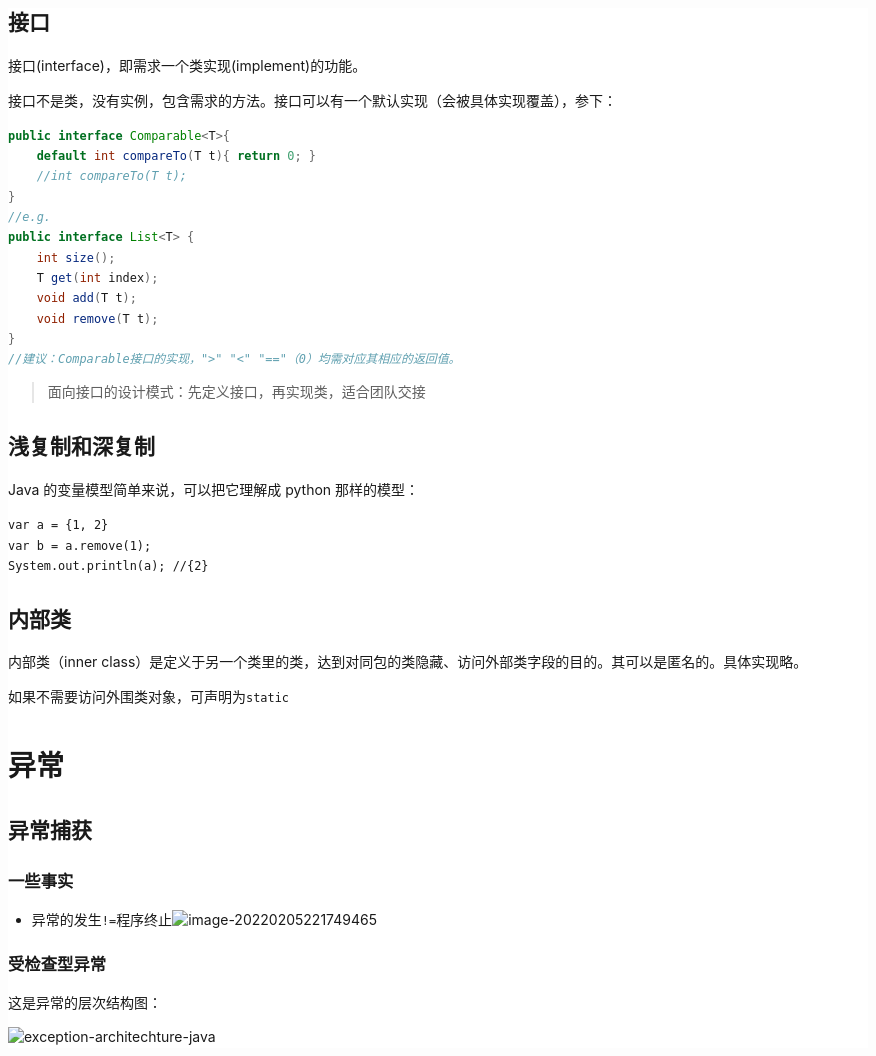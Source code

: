 ## 接口

接口(interface)，即需求一个类实现(implement)的功能。

接口不是类，没有实例，包含需求的方法。接口可以有一个默认实现（会被具体实现覆盖），参下：

```java
public interface Comparable<T>{
    default int compareTo(T t){ return 0; }
    //int compareTo(T t);
}
//e.g.
public interface List<T> {
    int size(); 
    T get(int index); 
    void add(T t);
    void remove(T t);
}
//建议：Comparable接口的实现，">" "<" "=="（0）均需对应其相应的返回值。
```

> 面向接口的设计模式：先定义接口，再实现类，适合团队交接

## 浅复制和深复制

Java 的变量模型简单来说，可以把它理解成 python 那样的模型：
```
var a = {1, 2}
var b = a.remove(1);  
System.out.println(a); //{2}
```

## 内部类

内部类（inner class）是定义于另一个类里的类，达到对同包的类隐藏、访问外部类字段的目的。其可以是匿名的。具体实现略。

如果不需要访问外围类对象，可声明为`static`

# 异常

## 异常捕获

### 一些事实

- 异常的发生`!=`程序终止![image-20220205221749465](http://img.070077.xyz/image-20220205221749465.png)

### 受检查型异常

这是异常的层次结构图：

![exception-architechture-java](http://img.070077.xyz/exception-architechture-java.png)
